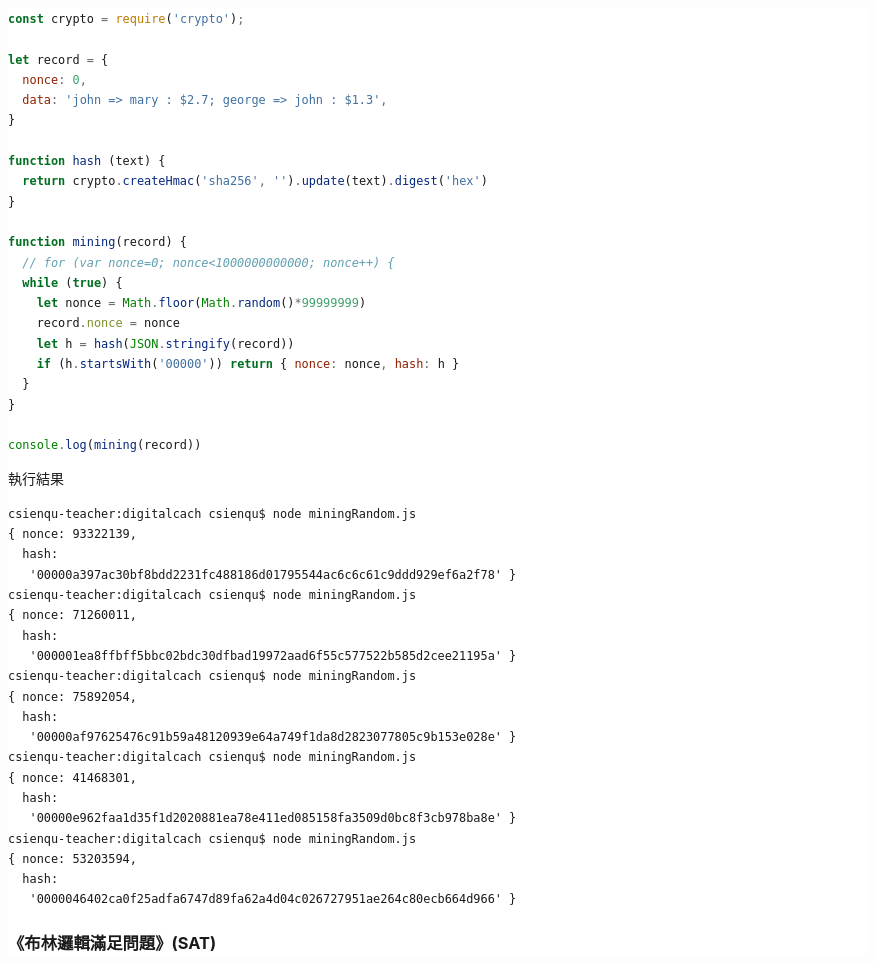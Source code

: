 

```js
const crypto = require('crypto');

let record = {
  nonce: 0,
  data: 'john => mary : $2.7; george => john : $1.3',
}

function hash (text) {
  return crypto.createHmac('sha256', '').update(text).digest('hex')
}

function mining(record) {
  // for (var nonce=0; nonce<1000000000000; nonce++) {
  while (true) {
    let nonce = Math.floor(Math.random()*99999999)
    record.nonce = nonce
    let h = hash(JSON.stringify(record))
    if (h.startsWith('00000')) return { nonce: nonce, hash: h }
  }
}

console.log(mining(record))
```

執行結果

```
csienqu-teacher:digitalcach csienqu$ node miningRandom.js
{ nonce: 93322139,
  hash:
   '00000a397ac30bf8bdd2231fc488186d01795544ac6c6c61c9ddd929ef6a2f78' }
csienqu-teacher:digitalcach csienqu$ node miningRandom.js
{ nonce: 71260011,
  hash:
   '000001ea8ffbff5bbc02bdc30dfbad19972aad6f55c577522b585d2cee21195a' }
csienqu-teacher:digitalcach csienqu$ node miningRandom.js
{ nonce: 75892054,
  hash:
   '00000af97625476c91b59a48120939e64a749f1da8d2823077805c9b153e028e' }
csienqu-teacher:digitalcach csienqu$ node miningRandom.js
{ nonce: 41468301,
  hash:
   '00000e962faa1d35f1d2020881ea78e411ed085158fa3509d0bc8f3cb978ba8e' }
csienqu-teacher:digitalcach csienqu$ node miningRandom.js
{ nonce: 53203594,
  hash:
   '0000046402ca0f25adfa6747d89fa62a4d04c026727951ae264c80ecb664d966' }
```

### 《布林邏輯滿足問題》(SAT) 
